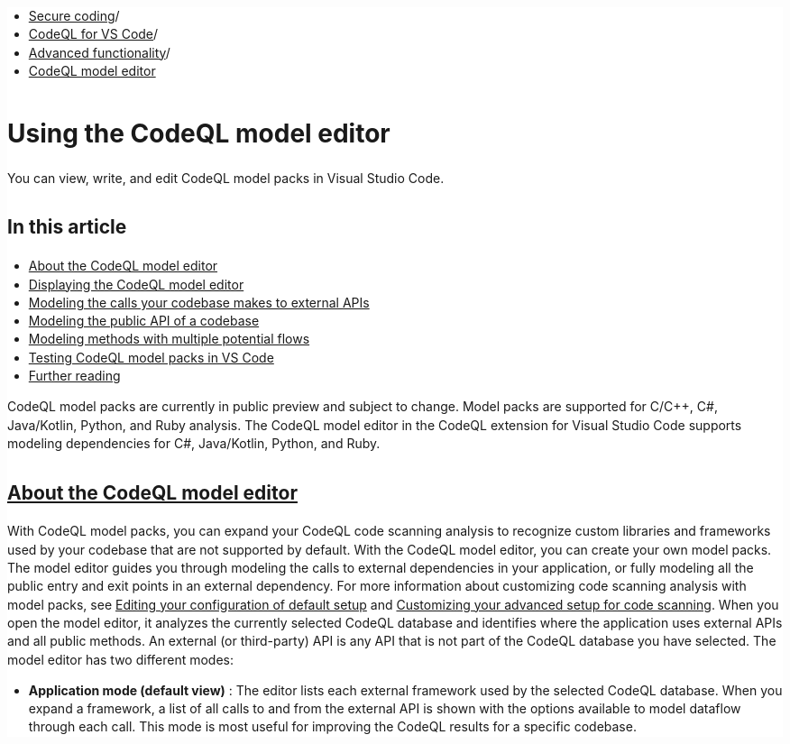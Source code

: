   * [Secure coding](https://docs.github.com/en/code-security "Secure coding")/
  * [CodeQL for VS Code](https://docs.github.com/en/code-security/codeql-for-vs-code "CodeQL for VS Code")/
  * [Advanced functionality](https://docs.github.com/en/code-security/codeql-for-vs-code/using-the-advanced-functionality-of-the-codeql-for-vs-code-extension "Advanced functionality")/
  * [CodeQL model editor](https://docs.github.com/en/code-security/codeql-for-vs-code/using-the-advanced-functionality-of-the-codeql-for-vs-code-extension/using-the-codeql-model-editor "CodeQL model editor")


# Using the CodeQL model editor
You can view, write, and edit CodeQL model packs in Visual Studio Code.
## In this article
  * [About the CodeQL model editor](https://docs.github.com/en/code-security/codeql-for-vs-code/using-the-advanced-functionality-of-the-codeql-for-vs-code-extension/using-the-codeql-model-editor#about-the-codeql-model-editor)
  * [Displaying the CodeQL model editor](https://docs.github.com/en/code-security/codeql-for-vs-code/using-the-advanced-functionality-of-the-codeql-for-vs-code-extension/using-the-codeql-model-editor#displaying-the-codeql-model-editor)
  * [Modeling the calls your codebase makes to external APIs](https://docs.github.com/en/code-security/codeql-for-vs-code/using-the-advanced-functionality-of-the-codeql-for-vs-code-extension/using-the-codeql-model-editor#modeling-the-calls-your-codebase-makes-to-external-apis)
  * [Modeling the public API of a codebase](https://docs.github.com/en/code-security/codeql-for-vs-code/using-the-advanced-functionality-of-the-codeql-for-vs-code-extension/using-the-codeql-model-editor#modeling-the-public-api-of-a-codebase)
  * [Modeling methods with multiple potential flows](https://docs.github.com/en/code-security/codeql-for-vs-code/using-the-advanced-functionality-of-the-codeql-for-vs-code-extension/using-the-codeql-model-editor#modeling-methods-with-multiple-potential-flows)
  * [Testing CodeQL model packs in VS Code](https://docs.github.com/en/code-security/codeql-for-vs-code/using-the-advanced-functionality-of-the-codeql-for-vs-code-extension/using-the-codeql-model-editor#testing-codeql-model-packs-in-vs-code)
  * [Further reading](https://docs.github.com/en/code-security/codeql-for-vs-code/using-the-advanced-functionality-of-the-codeql-for-vs-code-extension/using-the-codeql-model-editor#further-reading)


CodeQL model packs are currently in public preview and subject to change. Model packs are supported for C/C++, C#, Java/Kotlin, Python, and Ruby analysis.
The CodeQL model editor in the CodeQL extension for Visual Studio Code supports modeling dependencies for C#, Java/Kotlin, Python, and Ruby.
## [About the CodeQL model editor](https://docs.github.com/en/code-security/codeql-for-vs-code/using-the-advanced-functionality-of-the-codeql-for-vs-code-extension/using-the-codeql-model-editor#about-the-codeql-model-editor)
With CodeQL model packs, you can expand your CodeQL code scanning analysis to recognize custom libraries and frameworks used by your codebase that are not supported by default. With the CodeQL model editor, you can create your own model packs. The model editor guides you through modeling the calls to external dependencies in your application, or fully modeling all the public entry and exit points in an external dependency.
For more information about customizing code scanning analysis with model packs, see [Editing your configuration of default setup](https://docs.github.com/en/code-security/code-scanning/managing-your-code-scanning-configuration/editing-your-configuration-of-default-setup#extending-codeql-coverage-with-codeql-model-packs-in-default-setup) and [Customizing your advanced setup for code scanning](https://docs.github.com/en/code-security/code-scanning/creating-an-advanced-setup-for-code-scanning/customizing-your-advanced-setup-for-code-scanning#extending-codeql-coverage-with-codeql-model-packs).
When you open the model editor, it analyzes the currently selected CodeQL database and identifies where the application uses external APIs and all public methods. An external (or third-party) API is any API that is not part of the CodeQL database you have selected.
The model editor has two different modes:
  * **Application mode (default view)** : The editor lists each external framework used by the selected CodeQL database. When you expand a framework, a list of all calls to and from the external API is shown with the options available to model dataflow through each call. This mode is most useful for improving the CodeQL results for a specific codebase.